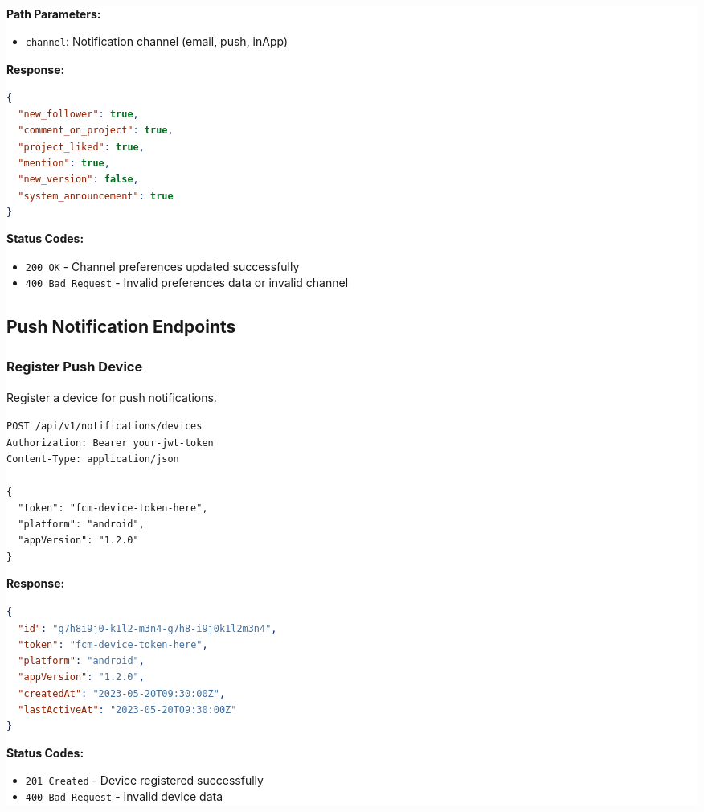 **Path Parameters:**
- `channel`: Notification channel (email, push, inApp)

**Response:**

```json
{
  "new_follower": true,
  "comment_on_project": true,
  "project_liked": true,
  "mention": true,
  "new_version": false,
  "system_announcement": true
}
```

**Status Codes:**
- `200 OK` - Channel preferences updated successfully
- `400 Bad Request` - Invalid preferences data or invalid channel

## Push Notification Endpoints

### Register Push Device

Register a device for push notifications.

```http
POST /api/v1/notifications/devices
Authorization: Bearer your-jwt-token
Content-Type: application/json

{
  "token": "fcm-device-token-here",
  "platform": "android",
  "appVersion": "1.2.0"
}
```

**Response:**

```json
{
  "id": "g7h8i9j0-k1l2-m3n4-g7h8-i9j0k1l2m3n4",
  "token": "fcm-device-token-here",
  "platform": "android",
  "appVersion": "1.2.0",
  "createdAt": "2023-05-20T09:30:00Z",
  "lastActiveAt": "2023-05-20T09:30:00Z"
}
```

**Status Codes:**
- `201 Created` - Device registered successfully
- `400 Bad Request` - Invalid device data
